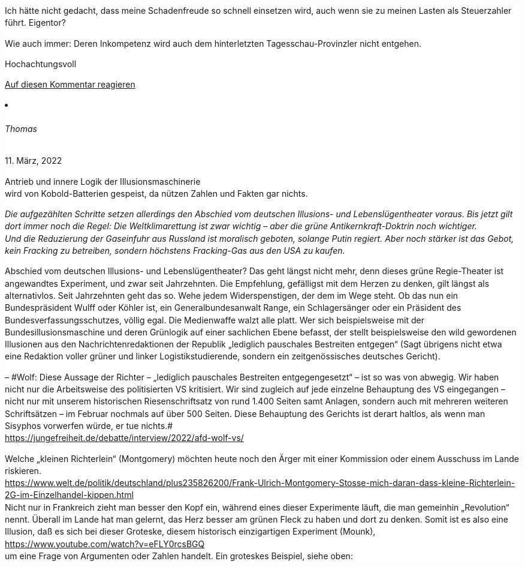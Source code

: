 Ich hätte nicht gedacht, dass meine Schadenfreude so schnell einsetzen wird, auch wenn sie zu meinen Lasten als Steuerzahler führt. Eigentor?

Wie auch immer: Deren Inkompetenz wird auch dem hinterletzten Tagesschau-Provinzler nicht entgehen.

Hochachtungsvoll

<a rel="nofollow" class="comment-reply-link" href="#comment-117890" data-commentid="117890" data-postid="15148" data-belowelement="comment-117890" data-respondelement="respond" data-replyto="Antworte auf Joseph" aria-label="Antworte auf Joseph">Auf diesen Kommentar reagieren</a> 


</li>
<li class="comment odd alt thread-even depth-1 clearfix" id="li-comment-117891">
<h6 class="author">Thomas</h6> <span class="date">11. März, 2022</span>



Antrieb und innere Logik der Illusionsmaschinerie<br>
wird von Kobold-Batterien gespeist, da nützen Zahlen und Fakten gar nichts.

*Die aufgezählten Schritte setzen allerdings den Abschied vom deutschen Illusions- und Lebenslügentheater voraus. Bis jetzt gilt dort immer noch die Regel: Die Weltklimarettung ist zwar wichtig – aber die grüne Antikernkraft-Doktrin noch wichtiger.<br>
Und die Reduzierung der Gaseinfuhr aus Russland ist moralisch geboten, solange Putin regiert. Aber noch stärker ist das Gebot, kein Fracking zu betreiben, sondern höchstens Fracking-Gas aus den USA zu kaufen.*

Abschied vom deutschen Illusions- und Lebenslügentheater? Das geht längst nicht mehr, denn dieses grüne Regie-Theater ist angewandtes Experiment, und zwar seit Jahrzehnten. Die Empfehlung, gefälligst mit dem Herzen zu denken, gilt längst als alternativlos. Seit Jahrzehnten geht das so. Wehe jedem Widerspenstigen, der dem im Wege steht. Ob das nun ein Bundespräsident Wulff oder Köhler ist, ein Generalbundesanwalt Range, ein Schlagersänger oder ein Präsident des Bundesverfassungsschutzes, völlig egal. Die Medienwaffe walzt alle platt. Wer sich beispielsweise mit der Bundesillusionsmaschine und deren Grünlogik auf einer sachlichen Ebene befasst, der stellt beispielsweise den wild gewordenen Illusionen aus den Nachrichtenredaktionen der Republik „lediglich pauschales Bestreiten entgegen“ (Sagt übrigens nicht etwa eine Redaktion voller grüner und linker Logistikstudierende, sondern ein zeitgenössisches deutsches Gericht). 

&#8211; #Wolf: Diese Aussage der Richter – „lediglich pauschales Bestreiten entgegengesetzt“ – ist so was von abwegig. Wir haben nicht nur die Arbeitsweise des politisierten VS kritisiert. Wir sind zugleich auf jede einzelne Behauptung des VS eingegangen – nicht nur mit unserem historischen Riesenschriftsatz von rund 1.400 Seiten samt Anlagen, sondern auch mit mehreren weiteren Schriftsätzen – im Februar nochmals auf über 500 Seiten. Diese Behauptung des Gerichts ist derart haltlos, als wenn man Sisyphos vorwerfen würde, er tue nichts.#<br>
<a href="https://jungefreiheit.de/debatte/interview/2022/afd-wolf-vs/" rel="nofollow ugc">https://jungefreiheit.de/debatte/interview/2022/afd-wolf-vs/</a>

Welche „kleinen Richterlein“ (Montgomery) möchten heute noch den Ärger mit einer Kommission oder einem Ausschuss im Lande riskieren.<br>
<a href="https://www.welt.de/politik/deutschland/plus235826200/Frank-Ulrich-Montgomery-Stosse-mich-daran-dass-kleine-Richterlein-2G-im-Einzelhandel-kippen.html" rel="nofollow ugc">https://www.welt.de/politik/deutschland/plus235826200/Frank-Ulrich-Montgomery-Stosse-mich-daran-dass-kleine-Richterlein-2G-im-Einzelhandel-kippen.html</a><br>
Nicht nur in Frankreich zieht man besser den Kopf ein, während eines dieser Experimente läuft, die man gemeinhin „Revolution“ nennt. Überall im Lande hat man gelernt, das Herz besser am grünen Fleck zu haben und dort zu denken. Somit ist es also eine Illusion, daß es sich bei dieser Groteske, diesem historisch einzigartigen Experiment (Mounk),<br>
<a href="https://www.youtube.com/watch?v=eFLY0rcsBGQ" rel="nofollow ugc">https://www.youtube.com/watch?v=eFLY0rcsBGQ</a><br>
um eine Frage von Argumenten oder Zahlen handelt. Ein groteskes Beispiel, siehe oben:
